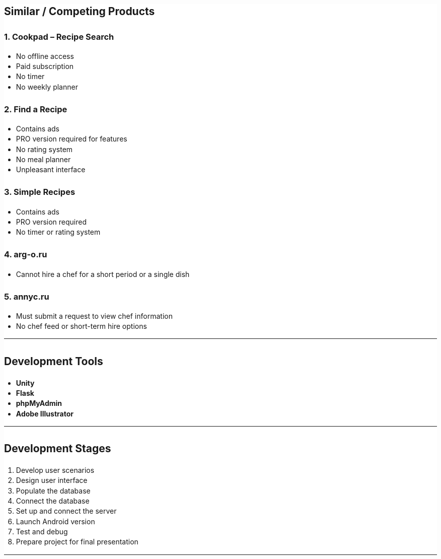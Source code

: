 
## Similar / Competing Products

### 1. Cookpad – Recipe Search
- No offline access
- Paid subscription
- No timer
- No weekly planner

### 2. Find a Recipe
- Contains ads
- PRO version required for features
- No rating system
- No meal planner
- Unpleasant interface

### 3. Simple Recipes
- Contains ads
- PRO version required
- No timer or rating system

### 4. arg-o.ru
- Cannot hire a chef for a short period or a single dish

### 5. annyc.ru
- Must submit a request to view chef information
- No chef feed or short-term hire options

---

## Development Tools

- **Unity**  
- **Flask**  
- **phpMyAdmin**  
- **Adobe Illustrator**

---

## Development Stages

1. Develop user scenarios  
2. Design user interface  
3. Populate the database  
4. Connect the database  
5. Set up and connect the server  
6. Launch Android version  
7. Test and debug  
8. Prepare project for final presentation

---